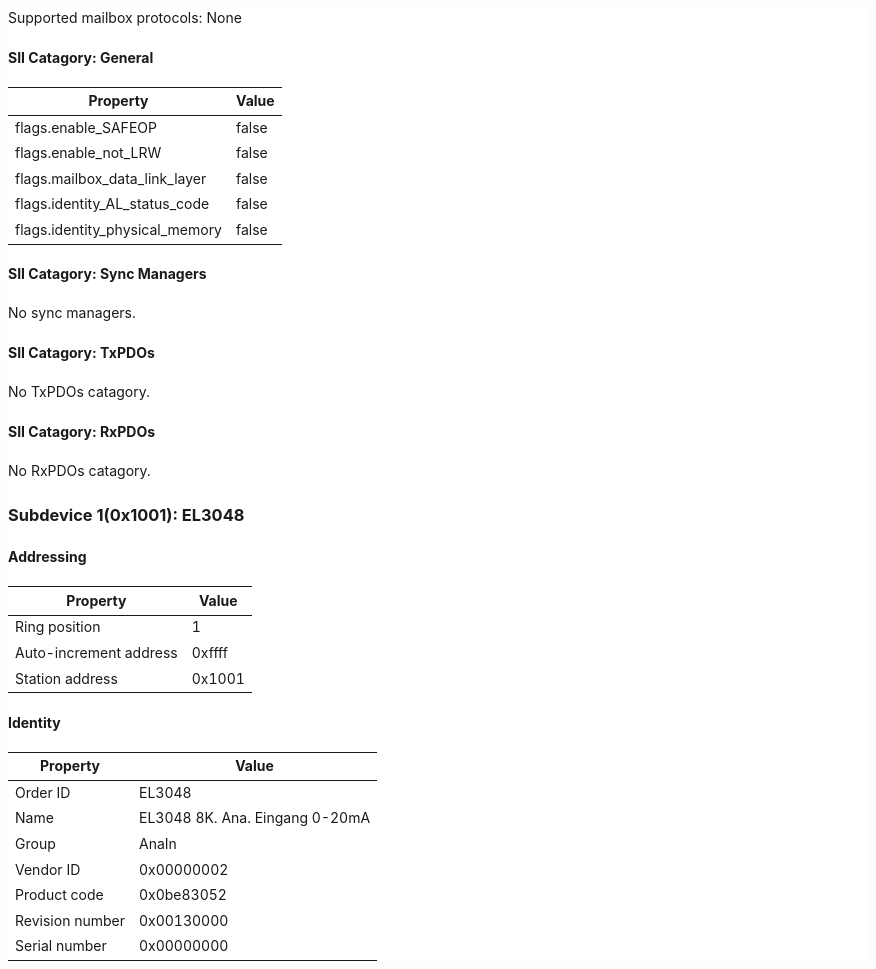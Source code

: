Supported mailbox protocols: None




#### SII Catagory: General

| Property                               | Value |
|---                                     |---    |
| flags.enable_SAFEOP                    | false |
| flags.enable_not_LRW                   | false |
| flags.mailbox_data_link_layer          | false |
| flags.identity_AL_status_code          | false |
| flags.identity_physical_memory         | false |

#### SII Catagory: Sync Managers

No sync managers.



#### SII Catagory: TxPDOs

No TxPDOs catagory.

#### SII Catagory: RxPDOs

No RxPDOs catagory.

### Subdevice 1(0x1001): EL3048 

#### Addressing

| Property               | Value  |
|---                     |---     |
| Ring position          |     1  |
| Auto-increment address | 0xffff |
| Station address        | 0x1001 |

#### Identity

| Property         | Value |
|---               |---    |
| Order ID         | EL3048 |
| Name             | EL3048 8K. Ana. Eingang 0-20mA |
| Group            | AnaIn |
| Vendor ID        | 0x00000002 |
| Product code     | 0x0be83052 |
| Revision number  | 0x00130000 |
| Serial number    | 0x00000000 |
